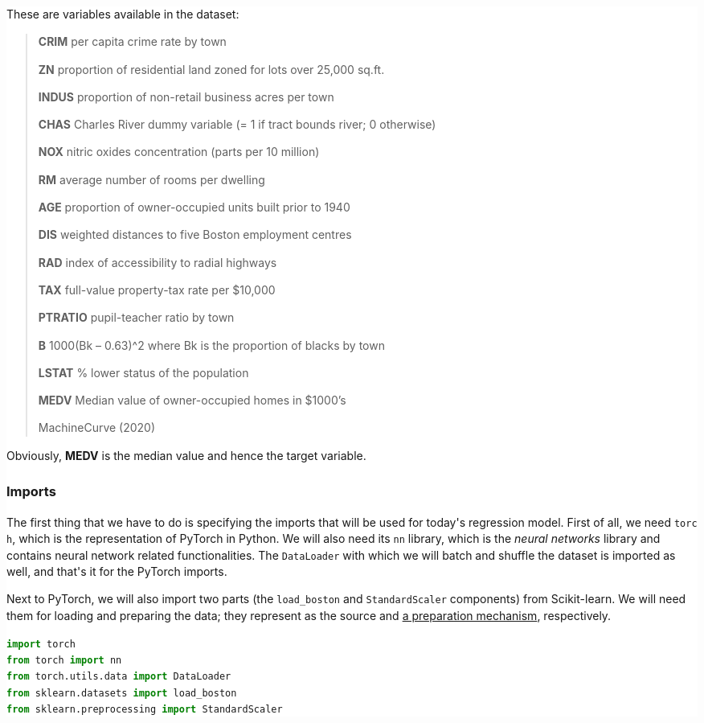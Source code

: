 These are variables available in the dataset:

> **CRIM** per capita crime rate by town
>
> **ZN** proportion of residential land zoned for lots over 25,000 sq.ft.
>
> **INDUS** proportion of non-retail business acres per town
>
> **CHAS** Charles River dummy variable (= 1 if tract bounds river; 0 otherwise)
>
> **NOX** nitric oxides concentration (parts per 10 million)
>
> **RM** average number of rooms per dwelling
>
> **AGE** proportion of owner-occupied units built prior to 1940
>
> **DIS** weighted distances to five Boston employment centres
>
> **RAD** index of accessibility to radial highways
>
> **TAX** full-value property-tax rate per $10,000
>
> **PTRATIO** pupil-teacher ratio by town
>
> **B** 1000(Bk – 0.63)^2 where Bk is the proportion of blacks by town
>
> **LSTAT** % lower status of the population
>
> **MEDV** Median value of owner-occupied homes in $1000’s
>
> MachineCurve (2020)

Obviously, **MEDV** is the median value and hence the target variable.

### Imports

The first thing that we have to do is specifying the imports that will be used for today's regression model. First of all, we need `torch`, which is the representation of PyTorch in Python. We will also need its `nn` library, which is the _neural networks_ library and contains neural network related functionalities. The `DataLoader` with which we will batch and shuffle the dataset is imported as well, and that's it for the PyTorch imports.

Next to PyTorch, we will also import two parts (the `load_boston` and `StandardScaler` components) from Scikit-learn. We will need them for loading and preparing the data; they represent as the source and [a preparation mechanism](https://www.machinecurve.com/index.php/2020/11/19/how-to-normalize-or-standardize-a-dataset-in-python/), respectively.

```python
import torch
from torch import nn
from torch.utils.data import DataLoader
from sklearn.datasets import load_boston
from sklearn.preprocessing import StandardScaler
```
